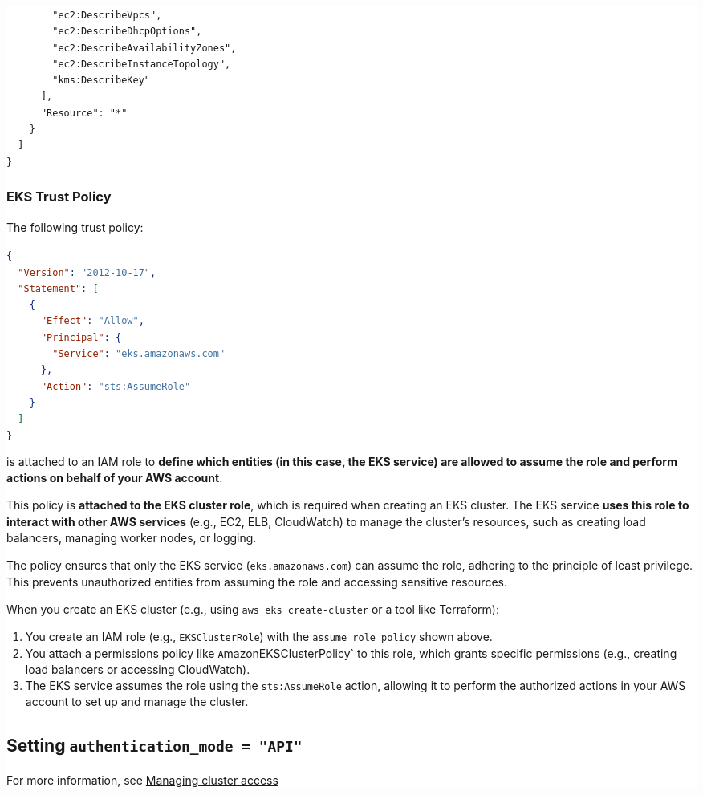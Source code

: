```json{
        "ec2:DescribeVpcs",
        "ec2:DescribeDhcpOptions",
        "ec2:DescribeAvailabilityZones",
        "ec2:DescribeInstanceTopology",
        "kms:DescribeKey"
      ],
      "Resource": "*"
    }
  ]
}
```

### EKS Trust Policy

The following trust policy:
```json
{
  "Version": "2012-10-17",
  "Statement": [
    {
      "Effect": "Allow",
      "Principal": {
        "Service": "eks.amazonaws.com"
      },
      "Action": "sts:AssumeRole"
    }
  ]
}
```
is attached to an IAM role to **define which entities (in this case, the EKS service) are allowed to assume the role and perform actions on behalf of your AWS account**.

This policy is **attached to the EKS cluster role**, which is required when creating an EKS cluster. The EKS service **uses this role to interact with other AWS services** (e.g., EC2, ELB, CloudWatch) to manage the cluster’s resources, such as creating load balancers, managing worker nodes, or logging.

The policy ensures that only the EKS service (`eks.amazonaws.com`) can assume the role, adhering to the principle of least privilege. This prevents unauthorized entities from assuming the role and accessing sensitive resources.

When you create an EKS cluster (e.g., using `aws eks create-cluster` or a tool like Terraform):
1. You create an IAM role (e.g., `EKSClusterRole`) with the `assume_role_policy` shown above.
2. You attach a permissions policy like `A`mazonEKSClusterPolicy` to this role, which grants specific permissions (e.g., creating load balancers or accessing CloudWatch).
3. The EKS service assumes the role using the `sts:AssumeRole` action, allowing it to perform the authorized actions in your AWS account to set up and manage the cluster.

## Setting `authentication_mode = "API"`

For more information, see [Managing cluster access](https://www.eksworkshop.com/docs/security/cluster-access-management/managing)
